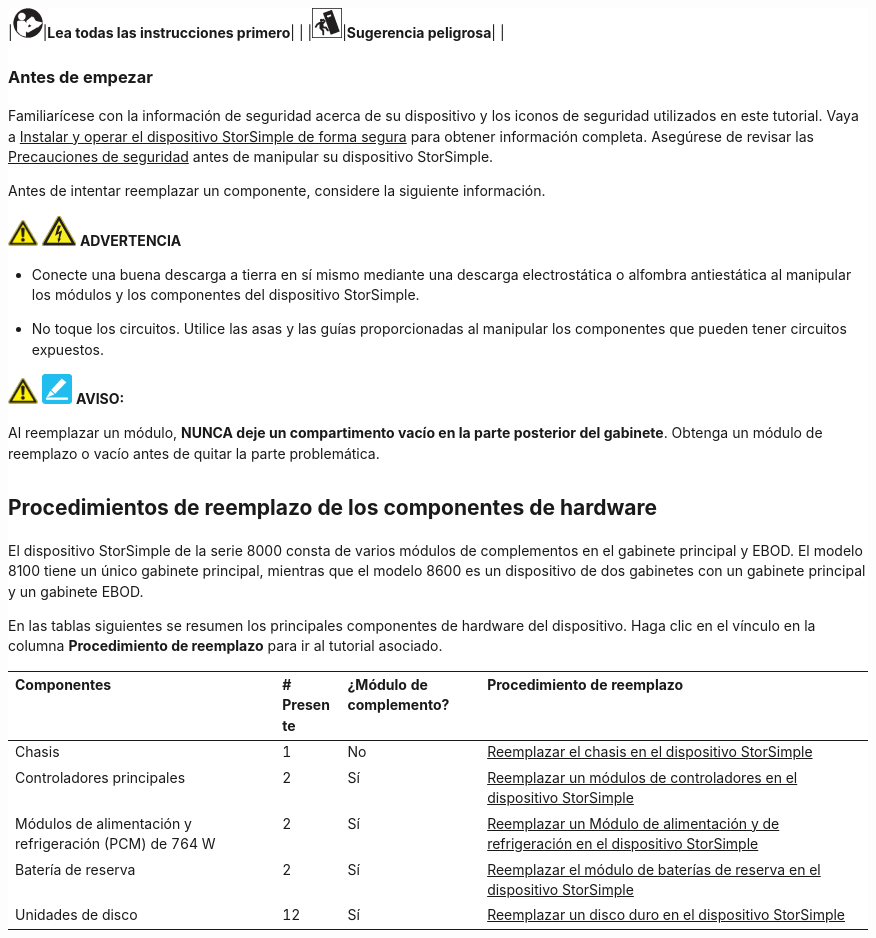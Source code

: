 |![Icono Leer instrucciones](./media/storsimple-hardware-component-replacement/ReadInstructions.png)|**Lea todas las instrucciones primero**| |
|![Icono Sugerencia peligrosa](./media/storsimple-hardware-component-replacement/TipHazard.png)|**Sugerencia peligrosa**| |

### Antes de empezar

Familiarícese con la información de seguridad acerca de su dispositivo y los iconos de seguridad utilizados en este tutorial. Vaya a [Instalar y operar el dispositivo StorSimple de forma segura](storsimple-safety.md) para obtener información completa. Asegúrese de revisar las [Precauciones de seguridad](storsimple-safety.md#handling-precautions) antes de manipular su dispositivo StorSimple.

Antes de intentar reemplazar un componente, considere la siguiente información.

![Icono Advertencia](./media/storsimple-hardware-component-replacement/Warning.png) ![Icono Descarga eléctrica](./media/storsimple-hardware-component-replacement/Electric.png) **ADVERTENCIA**

- Conecte una buena descarga a tierra en sí mismo mediante una descarga electrostática o alfombra antiestática al manipular los módulos y los componentes del dispositivo StorSimple.

- No toque los circuitos. Utilice las asas y las guías proporcionadas al manipular los componentes que pueden tener circuitos expuestos.

![Icono Advertencia](./media/storsimple-hardware-component-replacement/Warning.png) ![Icono Aviso](./media/storsimple-hardware-component-replacement/NoticeIcon.png) **AVISO:**

Al reemplazar un módulo, **NUNCA deje un compartimento vacío en la parte posterior del gabinete**. Obtenga un módulo de reemplazo o vacío antes de quitar la parte problemática.

## Procedimientos de reemplazo de los componentes de hardware

El dispositivo StorSimple de la serie 8000 consta de varios módulos de complementos en el gabinete principal y EBOD. El modelo 8100 tiene un único gabinete principal, mientras que el modelo 8600 es un dispositivo de dos gabinetes con un gabinete principal y un gabinete EBOD.

En las tablas siguientes se resumen los principales componentes de hardware del dispositivo. Haga clic en el vínculo en la columna **Procedimiento de reemplazo** para ir al tutorial asociado.

|Componentes|# Presente|¿Módulo de complemento?|Procedimiento de reemplazo
|:---------|:--------|:--------------|:---------------------|
| Chasis|1|No|[Reemplazar el chasis en el dispositivo StorSimple](storsimple-chassis-replacement.md) |
|Controladores principales|2|Sí| [Reemplazar un módulos de controladores en el dispositivo StorSimple](storsimple-controller-replacement.md) |
|Módulos de alimentación y refrigeración (PCM) de 764 W|2|Sí| [Reemplazar un Módulo de alimentación y de refrigeración en el dispositivo StorSimple](storsimple-power-cooling-module-replacement.md) |
|Batería de reserva|2|Sí| [Reemplazar el módulo de baterías de reserva en el dispositivo StorSimple](storsimple-battery-replacement.md) |
|Unidades de disco|12|Sí| [Reemplazar un disco duro en el dispositivo StorSimple](storsimple-disk-drive-replacement.md) |

